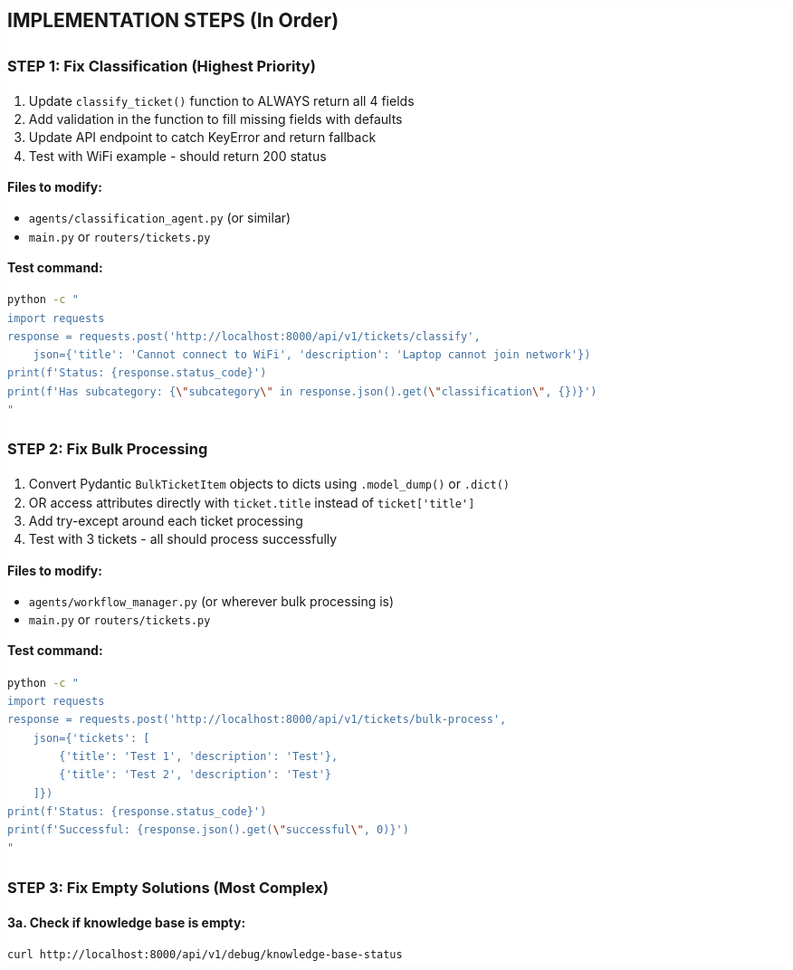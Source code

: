 
## IMPLEMENTATION STEPS (In Order)

### STEP 1: Fix Classification (Highest Priority)
1. Update `classify_ticket()` function to ALWAYS return all 4 fields
2. Add validation in the function to fill missing fields with defaults
3. Update API endpoint to catch KeyError and return fallback
4. Test with WiFi example - should return 200 status

**Files to modify:**
- `agents/classification_agent.py` (or similar)
- `main.py` or `routers/tickets.py`

**Test command:**
```bash
python -c "
import requests
response = requests.post('http://localhost:8000/api/v1/tickets/classify', 
    json={'title': 'Cannot connect to WiFi', 'description': 'Laptop cannot join network'})
print(f'Status: {response.status_code}')
print(f'Has subcategory: {\"subcategory\" in response.json().get(\"classification\", {})}')
"
```

### STEP 2: Fix Bulk Processing
1. Convert Pydantic `BulkTicketItem` objects to dicts using `.model_dump()` or `.dict()`
2. OR access attributes directly with `ticket.title` instead of `ticket['title']`
3. Add try-except around each ticket processing
4. Test with 3 tickets - all should process successfully

**Files to modify:**
- `agents/workflow_manager.py` (or wherever bulk processing is)
- `main.py` or `routers/tickets.py`

**Test command:**
```bash
python -c "
import requests
response = requests.post('http://localhost:8000/api/v1/tickets/bulk-process',
    json={'tickets': [
        {'title': 'Test 1', 'description': 'Test'},
        {'title': 'Test 2', 'description': 'Test'}
    ]})
print(f'Status: {response.status_code}')
print(f'Successful: {response.json().get(\"successful\", 0)}')
"
```

### STEP 3: Fix Empty Solutions (Most Complex)

**3a. Check if knowledge base is empty:**
```bash
curl http://localhost:8000/api/v1/debug/knowledge-base-status
```
